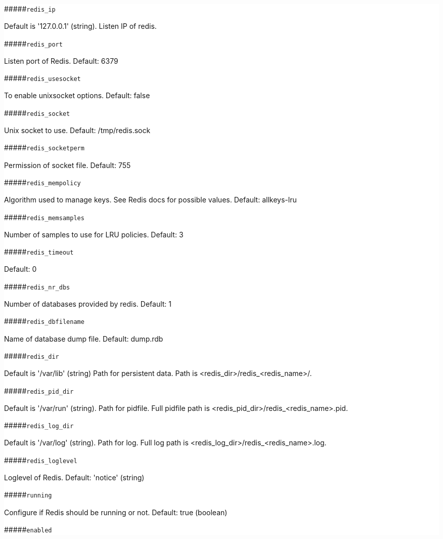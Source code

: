 #####`redis_ip`

Default is '127.0.0.1' (string). Listen IP of redis.

#####`redis_port`

Listen port of Redis. Default: 6379

#####`redis_usesocket`

To enable unixsocket options. Default: false

#####`redis_socket`

Unix socket to use. Default: /tmp/redis.sock

#####`redis_socketperm`

Permission of socket file. Default: 755

#####`redis_mempolicy`

Algorithm used to manage keys. See Redis docs for possible values. Default: allkeys-lru

#####`redis_memsamples`

Number of samples to use for LRU policies. Default: 3

#####`redis_timeout`

Default: 0

#####`redis_nr_dbs`

Number of databases provided by redis. Default: 1

#####`redis_dbfilename`

Name of database dump file. Default: dump.rdb

#####`redis_dir`

Default is '/var/lib' (string)
Path for persistent data. Path is <redis_dir>/redis_<redis_name>/.

#####`redis_pid_dir`

Default is '/var/run' (string).
Path for pidfile. Full pidfile path is <redis_pid_dir>/redis_<redis_name>.pid.

#####`redis_log_dir`

Default is '/var/log' (string).
Path for log. Full log path is <redis_log_dir>/redis_<redis_name>.log.

#####`redis_loglevel`

Loglevel of Redis. Default: 'notice' (string)

#####`running`

Configure if Redis should be running or not. Default: true (boolean)

#####`enabled`
